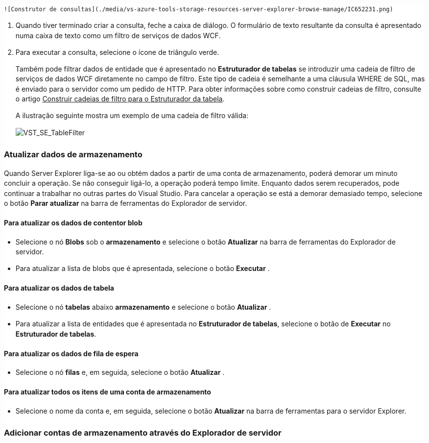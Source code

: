     ![Construtor de consultas](./media/vs-azure-tools-storage-resources-server-explorer-browse-manage/IC652231.png)

1. Quando tiver terminado criar a consulta, feche a caixa de diálogo. O formulário de texto resultante da consulta é apresentado numa caixa de texto como um filtro de serviços de dados WCF.

1. Para executar a consulta, selecione o ícone de triângulo verde.

    Também pode filtrar dados de entidade que é apresentado no **Estruturador de tabelas** se introduzir uma cadeia de filtro de serviços de dados WCF diretamente no campo de filtro. Este tipo de cadeia é semelhante a uma cláusula WHERE de SQL, mas é enviado para o servidor como um pedido de HTTP. Para obter informações sobre como construir cadeias de filtro, consulte o artigo [Construir cadeias de filtro para o Estruturador da tabela](https://msdn.microsoft.com/library/azure/ff683669.aspx).

    A ilustração seguinte mostra um exemplo de uma cadeia de filtro válida:

    ![VST_SE_TableFilter](./media/vs-azure-tools-storage-resources-server-explorer-browse-manage/IC655337.png)

### <a name="refresh-storage-data"></a>Atualizar dados de armazenamento

Quando Server Explorer liga-se ao ou obtém dados a partir de uma conta de armazenamento, poderá demorar um minuto concluir a operação. Se não conseguir ligá-lo, a operação poderá tempo limite. Enquanto dados serem recuperados, pode continuar a trabalhar no outras partes do Visual Studio. Para cancelar a operação se está a demorar demasiado tempo, selecione o botão **Parar atualizar** na barra de ferramentas do Explorador de servidor.

#### <a name="to-refresh-blob-container-data"></a>Para atualizar os dados de contentor blob

- Selecione o nó **Blobs** sob o **armazenamento** e selecione o botão **Atualizar** na barra de ferramentas do Explorador de servidor.

- Para atualizar a lista de blobs que é apresentada, selecione o botão **Executar** .

#### <a name="to-refresh-table-data"></a>Para atualizar os dados de tabela

- Selecione o nó **tabelas** abaixo **armazenamento** e selecione o botão **Atualizar** .

- Para atualizar a lista de entidades que é apresentada no **Estruturador de tabelas**, selecione o botão de **Executar** no **Estruturador de tabelas**.

#### <a name="to-refresh-queue-data"></a>Para atualizar os dados de fila de espera

- Selecione o nó **filas** e, em seguida, selecione o botão **Atualizar** .

#### <a name="to-refresh-all-items-in-a-storage-account"></a>Para atualizar todos os itens de uma conta de armazenamento

- Selecione o nome da conta e, em seguida, selecione o botão **Atualizar** na barra de ferramentas para o servidor Explorer.

### <a name="add-storage-accounts-by-using-server-explorer"></a>Adicionar contas de armazenamento através do Explorador de servidor
